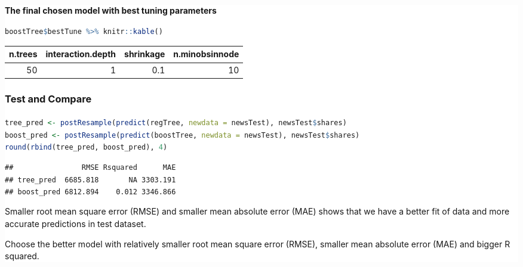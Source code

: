 **The final chosen model with best tuning parameters**

``` r
boostTree$bestTune %>% knitr::kable()
```

| n.trees | interaction.depth | shrinkage | n.minobsinnode |
| ------: | ----------------: | --------: | -------------: |
|      50 |                 1 |       0.1 |             10 |

### Test and Compare

``` r
tree_pred <- postResample(predict(regTree, newdata = newsTest), newsTest$shares)
boost_pred <- postResample(predict(boostTree, newdata = newsTest), newsTest$shares)
round(rbind(tree_pred, boost_pred), 4)
```

    ##                RMSE Rsquared      MAE
    ## tree_pred  6685.818       NA 3303.191
    ## boost_pred 6812.894    0.012 3346.866

Smaller root mean square error (RMSE) and smaller mean absolute error
(MAE) shows that we have a better fit of data and more accurate
predictions in test dataset.

Choose the better model with relatively smaller root mean square error
(RMSE), smaller mean absolute error (MAE) and bigger R squared.
